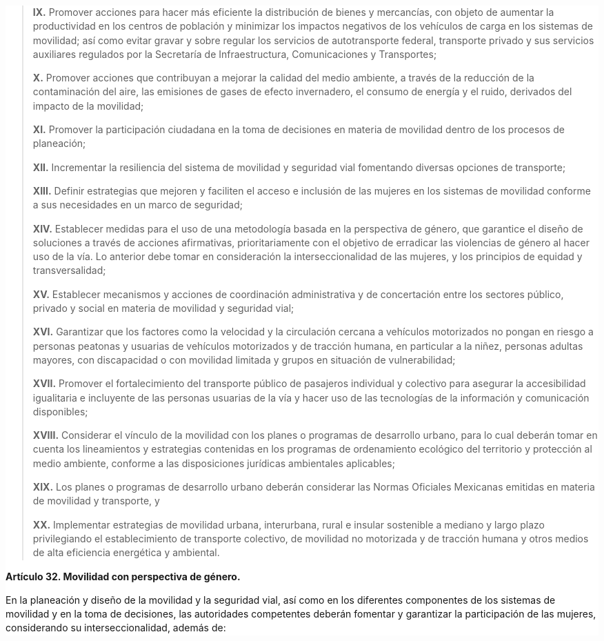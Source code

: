 > **IX.** Promover acciones para hacer más eficiente la distribución de bienes y mercancías, con objeto de aumentar la productividad en los centros de población y minimizar los impactos negativos de los vehículos de carga en los sistemas de movilidad; así como evitar gravar y sobre regular los servicios de autotransporte federal, transporte privado y sus servicios auxiliares regulados por la Secretaría de Infraestructura, Comunicaciones y Transportes;
>
> **X.** Promover acciones que contribuyan a mejorar la calidad del medio ambiente, a través de la reducción de la contaminación del aire, las emisiones de gases de efecto invernadero, el consumo de energía y el ruido, derivados del impacto de la movilidad;
>
> **XI.** Promover la participación ciudadana en la toma de decisiones en materia de movilidad dentro de los procesos de planeación;
>
> **XII.** Incrementar la resiliencia del sistema de movilidad y seguridad vial fomentando diversas opciones de transporte;
>
> **XIII.** Definir estrategias que mejoren y faciliten el acceso e inclusión de las mujeres en los sistemas de movilidad conforme a sus necesidades en un marco de seguridad;
>
> **XIV.** Establecer medidas para el uso de una metodología basada en la perspectiva de género, que garantice el diseño de soluciones a través de acciones afirmativas, prioritariamente con el objetivo de erradicar las violencias de género al hacer uso de la vía. Lo anterior debe tomar en consideración la interseccionalidad de las mujeres, y los principios de equidad y transversalidad;
>
> **XV.** Establecer mecanismos y acciones de coordinación administrativa y de concertación entre los sectores público, privado y social en materia de movilidad y seguridad vial;
>
> **XVI.** Garantizar que los factores como la velocidad y la circulación cercana a vehículos motorizados no pongan en riesgo a personas peatonas y usuarias de vehículos motorizados y de tracción humana, en particular a la niñez, personas adultas mayores, con discapacidad o con movilidad limitada y grupos en situación de vulnerabilidad;
>
> **XVII.** Promover el fortalecimiento del transporte público de pasajeros individual y colectivo para asegurar la accesibilidad igualitaria e incluyente de las personas usuarias de la vía y hacer uso de las tecnologías de la información y comunicación disponibles;
>
> **XVIII.** Considerar el vínculo de la movilidad con los planes o programas de desarrollo urbano, para lo cual deberán tomar en cuenta los lineamientos y estrategias contenidas en los programas de ordenamiento ecológico del territorio y protección al medio ambiente, conforme a las disposiciones jurídicas ambientales aplicables;
>
> **XIX.** Los planes o programas de desarrollo urbano deberán considerar las Normas Oficiales Mexicanas emitidas en materia de movilidad y transporte, y
>
> **XX.** Implementar estrategias de movilidad urbana, interurbana, rural e insular sostenible a mediano y largo plazo privilegiando el establecimiento de transporte colectivo, de movilidad no motorizada y de tracción humana y otros medios de alta eficiencia energética y ambiental.

**Artículo 32. Movilidad con perspectiva de género.**

En la planeación y diseño de la movilidad y la seguridad vial, así como en los diferentes componentes de los sistemas de movilidad y en la toma de decisiones, las autoridades competentes deberán fomentar y garantizar la participación de las mujeres, considerando su interseccionalidad, además de:
